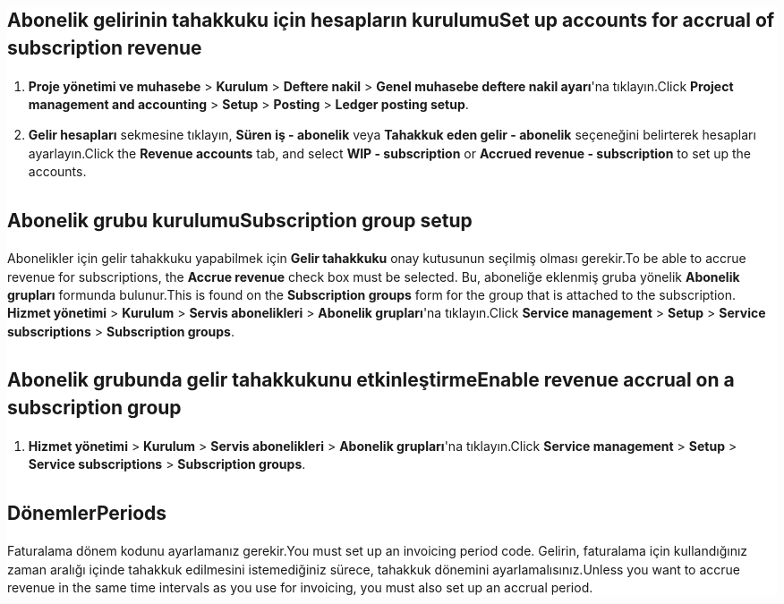 ## <a name="set-up-accounts-for-accrual-of-subscription-revenue"></a><span data-ttu-id="f9c6c-119">Abonelik gelirinin tahakkuku için hesapların kurulumu</span><span class="sxs-lookup"><span data-stu-id="f9c6c-119">Set up accounts for accrual of subscription revenue</span></span>

1.  <span data-ttu-id="f9c6c-120">**Proje yönetimi ve muhasebe** \> **Kurulum** \> **Deftere nakil** \> **Genel muhasebe deftere nakil ayarı**'na tıklayın.</span><span class="sxs-lookup"><span data-stu-id="f9c6c-120">Click **Project management and accounting** \> **Setup** \> **Posting** \> **Ledger posting setup**.</span></span>

2.  <span data-ttu-id="f9c6c-121">**Gelir hesapları** sekmesine tıklayın, **Süren iş - abonelik** veya **Tahakkuk eden gelir - abonelik** seçeneğini belirterek hesapları ayarlayın.</span><span class="sxs-lookup"><span data-stu-id="f9c6c-121">Click the **Revenue accounts** tab, and select **WIP - subscription** or **Accrued revenue - subscription** to set up the accounts.</span></span>

## <a name="subscription-group-setup"></a><span data-ttu-id="f9c6c-122">Abonelik grubu kurulumu</span><span class="sxs-lookup"><span data-stu-id="f9c6c-122">Subscription group setup</span></span>

<span data-ttu-id="f9c6c-123">Abonelikler için gelir tahakkuku yapabilmek için **Gelir tahakkuku** onay kutusunun seçilmiş olması gerekir.</span><span class="sxs-lookup"><span data-stu-id="f9c6c-123">To be able to accrue revenue for subscriptions, the **Accrue revenue** check box must be selected.</span></span> <span data-ttu-id="f9c6c-124">Bu, aboneliğe eklenmiş gruba yönelik **Abonelik grupları** formunda bulunur.</span><span class="sxs-lookup"><span data-stu-id="f9c6c-124">This is found on the **Subscription groups** form for the group that is attached to the subscription.</span></span> <span data-ttu-id="f9c6c-125">**Hizmet yönetimi** \> **Kurulum** \> **Servis abonelikleri** \> **Abonelik grupları**'na tıklayın.</span><span class="sxs-lookup"><span data-stu-id="f9c6c-125">Click **Service management** \> **Setup** \> **Service subscriptions** \> **Subscription groups**.</span></span>

## <a name="enable-revenue-accrual-on-a-subscription-group"></a><span data-ttu-id="f9c6c-126">Abonelik grubunda gelir tahakkukunu etkinleştirme</span><span class="sxs-lookup"><span data-stu-id="f9c6c-126">Enable revenue accrual on a subscription group</span></span>

1.  <span data-ttu-id="f9c6c-127">**Hizmet yönetimi** \> **Kurulum** \> **Servis abonelikleri** \> **Abonelik grupları**'na tıklayın.</span><span class="sxs-lookup"><span data-stu-id="f9c6c-127">Click **Service management** \> **Setup** \> **Service subscriptions** \> **Subscription groups**.</span></span>

## <a name="periods"></a><span data-ttu-id="f9c6c-128">Dönemler</span><span class="sxs-lookup"><span data-stu-id="f9c6c-128">Periods</span></span>

<span data-ttu-id="f9c6c-129">Faturalama dönem kodunu ayarlamanız gerekir.</span><span class="sxs-lookup"><span data-stu-id="f9c6c-129">You must set up an invoicing period code.</span></span> <span data-ttu-id="f9c6c-130">Gelirin, faturalama için kullandığınız zaman aralığı içinde tahakkuk edilmesini istemediğiniz sürece, tahakkuk dönemini ayarlamalısınız.</span><span class="sxs-lookup"><span data-stu-id="f9c6c-130">Unless you want to accrue revenue in the same time intervals as you use for invoicing, you must also set up an accrual period.</span></span>
